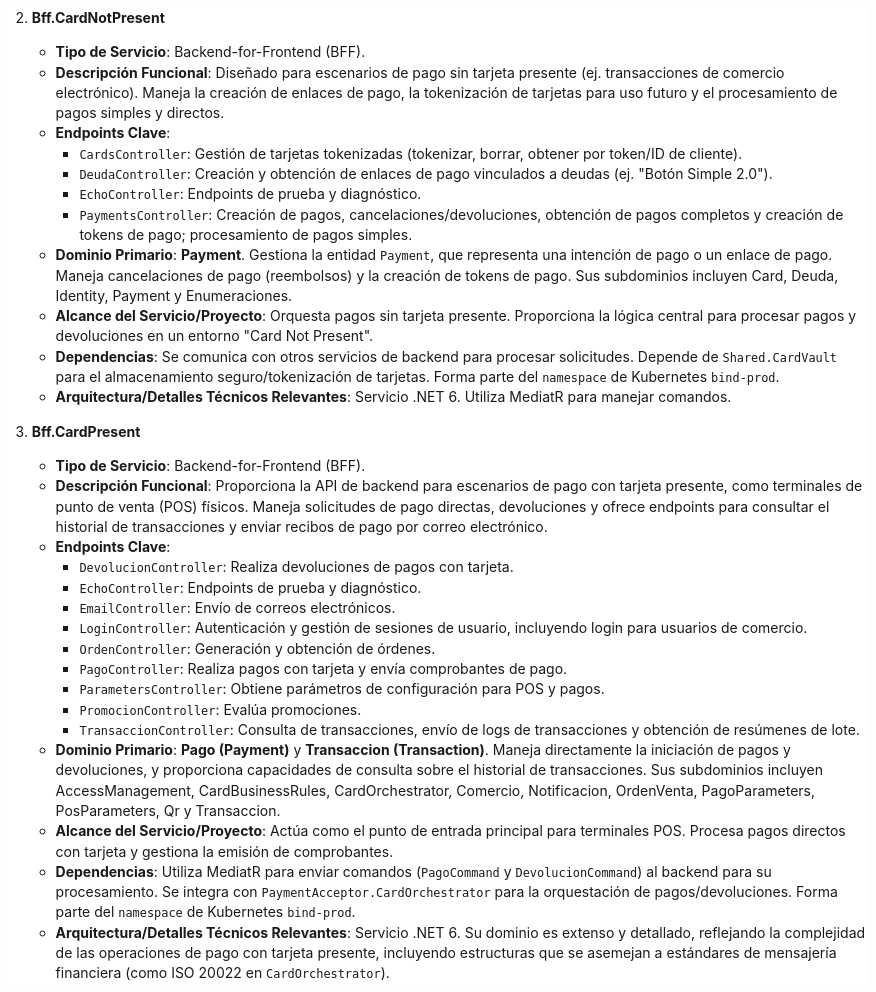 2.  **Bff.CardNotPresent**
    *   **Tipo de Servicio**: Backend-for-Frontend (BFF).
    *   **Descripción Funcional**: Diseñado para escenarios de pago sin tarjeta presente (ej. transacciones de comercio electrónico). Maneja la creación de enlaces de pago, la tokenización de tarjetas para uso futuro y el procesamiento de pagos simples y directos.
    *   **Endpoints Clave**:
        *   `CardsController`: Gestión de tarjetas tokenizadas (tokenizar, borrar, obtener por token/ID de cliente).
        *   `DeudaController`: Creación y obtención de enlaces de pago vinculados a deudas (ej. "Botón Simple 2.0").
        *   `EchoController`: Endpoints de prueba y diagnóstico.
        *   `PaymentsController`: Creación de pagos, cancelaciones/devoluciones, obtención de pagos completos y creación de tokens de pago; procesamiento de pagos simples.
    *   **Dominio Primario**: **Payment**. Gestiona la entidad `Payment`, que representa una intención de pago o un enlace de pago. Maneja cancelaciones de pago (reembolsos) y la creación de tokens de pago. Sus subdominios incluyen Card, Deuda, Identity, Payment y Enumeraciones.
    *   **Alcance del Servicio/Proyecto**: Orquesta pagos sin tarjeta presente. Proporciona la lógica central para procesar pagos y devoluciones en un entorno "Card Not Present".
    *   **Dependencias**: Se comunica con otros servicios de backend para procesar solicitudes. Depende de `Shared.CardVault` para el almacenamiento seguro/tokenización de tarjetas. Forma parte del `namespace` de Kubernetes `bind-prod`.
    *   **Arquitectura/Detalles Técnicos Relevantes**: Servicio .NET 6. Utiliza MediatR para manejar comandos.

3.  **Bff.CardPresent**
    *   **Tipo de Servicio**: Backend-for-Frontend (BFF).
    *   **Descripción Funcional**: Proporciona la API de backend para escenarios de pago con tarjeta presente, como terminales de punto de venta (POS) físicos. Maneja solicitudes de pago directas, devoluciones y ofrece endpoints para consultar el historial de transacciones y enviar recibos de pago por correo electrónico.
    *   **Endpoints Clave**:
        *   `DevolucionController`: Realiza devoluciones de pagos con tarjeta.
        *   `EchoController`: Endpoints de prueba y diagnóstico.
        *   `EmailController`: Envío de correos electrónicos.
        *   `LoginController`: Autenticación y gestión de sesiones de usuario, incluyendo login para usuarios de comercio.
        *   `OrdenController`: Generación y obtención de órdenes.
        *   `PagoController`: Realiza pagos con tarjeta y envía comprobantes de pago.
        *   `ParametersController`: Obtiene parámetros de configuración para POS y pagos.
        *   `PromocionController`: Evalúa promociones.
        *   `TransaccionController`: Consulta de transacciones, envío de logs de transacciones y obtención de resúmenes de lote.
    *   **Dominio Primario**: **Pago (Payment)** y **Transaccion (Transaction)**. Maneja directamente la iniciación de pagos y devoluciones, y proporciona capacidades de consulta sobre el historial de transacciones. Sus subdominios incluyen AccessManagement, CardBusinessRules, CardOrchestrator, Comercio, Notificacion, OrdenVenta, PagoParameters, PosParameters, Qr y Transaccion.
    *   **Alcance del Servicio/Proyecto**: Actúa como el punto de entrada principal para terminales POS. Procesa pagos directos con tarjeta y gestiona la emisión de comprobantes.
    *   **Dependencias**: Utiliza MediatR para enviar comandos (`PagoCommand` y `DevolucionCommand`) al backend para su procesamiento. Se integra con `PaymentAcceptor.CardOrchestrator` para la orquestación de pagos/devoluciones. Forma parte del `namespace` de Kubernetes `bind-prod`.
    *   **Arquitectura/Detalles Técnicos Relevantes**: Servicio .NET 6. Su dominio es extenso y detallado, reflejando la complejidad de las operaciones de pago con tarjeta presente, incluyendo estructuras que se asemejan a estándares de mensajería financiera (como ISO 20022 en `CardOrchestrator`).
